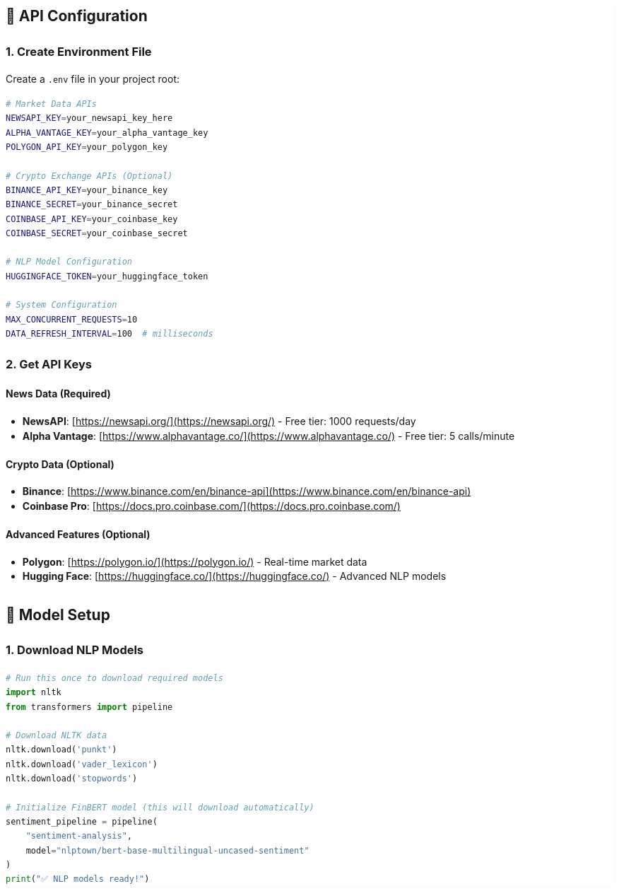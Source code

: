 ## 🔑 API Configuration

### 1. Create Environment File

Create a `.env` file in your project root:

```bash
# Market Data APIs
NEWSAPI_KEY=your_newsapi_key_here
ALPHA_VANTAGE_KEY=your_alpha_vantage_key
POLYGON_API_KEY=your_polygon_key

# Crypto Exchange APIs (Optional)
BINANCE_API_KEY=your_binance_key
BINANCE_SECRET=your_binance_secret
COINBASE_API_KEY=your_coinbase_key
COINBASE_SECRET=your_coinbase_secret

# NLP Model Configuration
HUGGINGFACE_TOKEN=your_huggingface_token

# System Configuration
MAX_CONCURRENT_REQUESTS=10
DATA_REFRESH_INTERVAL=100  # milliseconds
```

### 2. Get API Keys

#### News Data (Required)
- **NewsAPI**: [https://newsapi.org/](https://newsapi.org/) - Free tier: 1000 requests/day
- **Alpha Vantage**: [https://www.alphavantage.co/](https://www.alphavantage.co/) - Free tier: 5 calls/minute

#### Crypto Data (Optional)
- **Binance**: [https://www.binance.com/en/binance-api](https://www.binance.com/en/binance-api)
- **Coinbase Pro**: [https://docs.pro.coinbase.com/](https://docs.pro.coinbase.com/)

#### Advanced Features (Optional)
- **Polygon**: [https://polygon.io/](https://polygon.io/) - Real-time market data
- **Hugging Face**: [https://huggingface.co/](https://huggingface.co/) - Advanced NLP models

## 🧠 Model Setup

### 1. Download NLP Models

```python
# Run this once to download required models
import nltk
from transformers import pipeline

# Download NLTK data
nltk.download('punkt')
nltk.download('vader_lexicon')
nltk.download('stopwords')

# Initialize FinBERT model (this will download automatically)
sentiment_pipeline = pipeline(
    "sentiment-analysis",
    model="nlptown/bert-base-multilingual-uncased-sentiment"
)
print("✅ NLP models ready!")
```
